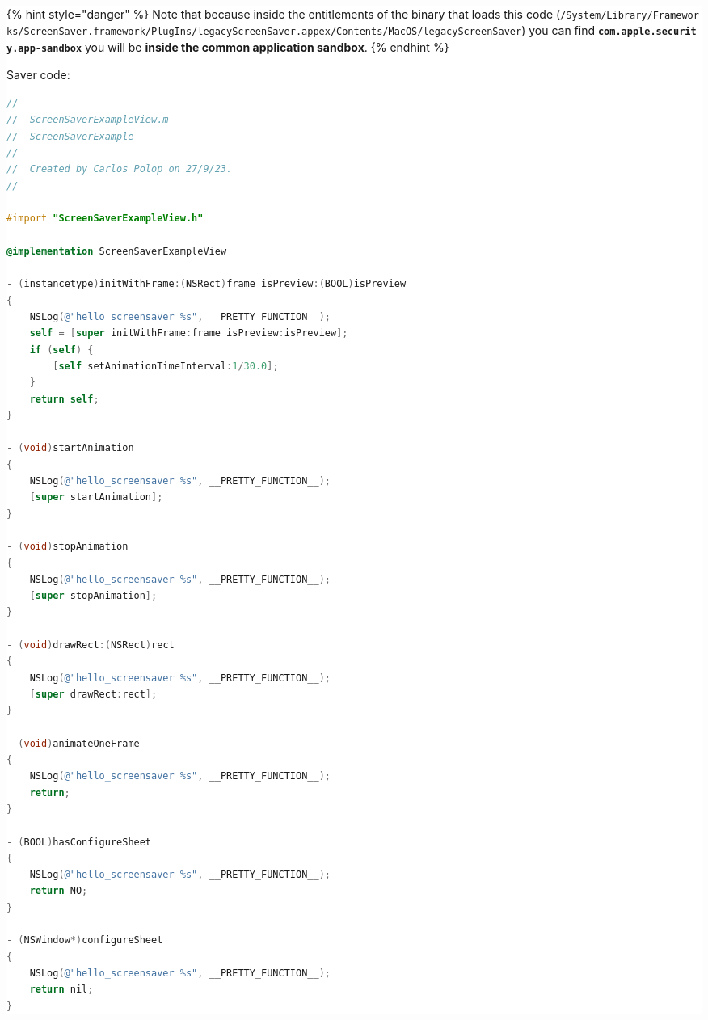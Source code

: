 {% hint style="danger" %}
Note that because inside the entitlements of the binary that loads this code (`/System/Library/Frameworks/ScreenSaver.framework/PlugIns/legacyScreenSaver.appex/Contents/MacOS/legacyScreenSaver`) you can find **`com.apple.security.app-sandbox`** you will be **inside the common application sandbox**.
{% endhint %}

Saver code:

```objectivec
//
//  ScreenSaverExampleView.m
//  ScreenSaverExample
//
//  Created by Carlos Polop on 27/9/23.
//

#import "ScreenSaverExampleView.h"

@implementation ScreenSaverExampleView

- (instancetype)initWithFrame:(NSRect)frame isPreview:(BOOL)isPreview
{
    NSLog(@"hello_screensaver %s", __PRETTY_FUNCTION__);
    self = [super initWithFrame:frame isPreview:isPreview];
    if (self) {
        [self setAnimationTimeInterval:1/30.0];
    }
    return self;
}

- (void)startAnimation
{
    NSLog(@"hello_screensaver %s", __PRETTY_FUNCTION__);
    [super startAnimation];
}

- (void)stopAnimation
{
    NSLog(@"hello_screensaver %s", __PRETTY_FUNCTION__);
    [super stopAnimation];
}

- (void)drawRect:(NSRect)rect
{
    NSLog(@"hello_screensaver %s", __PRETTY_FUNCTION__);
    [super drawRect:rect];
}

- (void)animateOneFrame
{
    NSLog(@"hello_screensaver %s", __PRETTY_FUNCTION__);
    return;
}

- (BOOL)hasConfigureSheet
{
    NSLog(@"hello_screensaver %s", __PRETTY_FUNCTION__);
    return NO;
}

- (NSWindow*)configureSheet
{
    NSLog(@"hello_screensaver %s", __PRETTY_FUNCTION__);
    return nil;
}
```